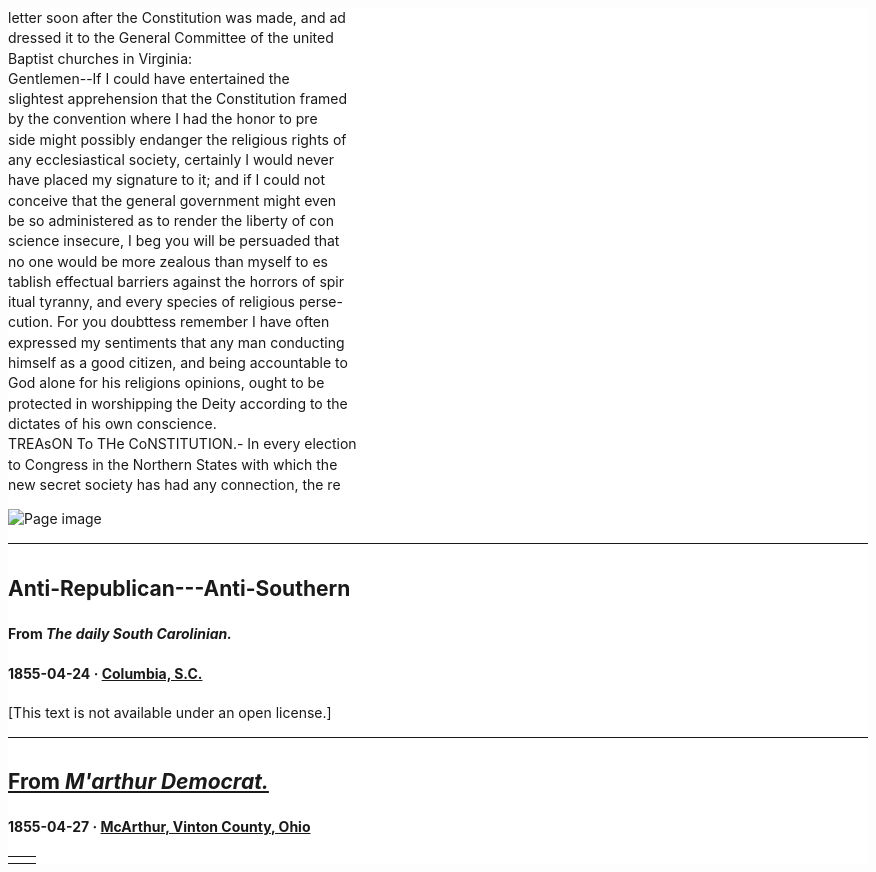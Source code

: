   
letter soon after the Constitution was made, and ad­  
dressed it to the General Committee of the united  
Baptist churches in Virginia:  
Gentlemen--If I could have entertained the  
slightest apprehension that the Constitution framed  
by the convention where I had the honor to pre  
side might possibly endanger the religious rights of  
any ecclesiastical society, certainly I would never  
have placed my signature to it; and if I could not  
conceive that the general government might even  
be so administered as to render the liberty of con­  
science insecure, I beg you will be persuaded that  
no one would be more zealous than myself to es­  
tablish effectual barriers against the horrors of spir­  
itual tyranny, and every species of religious perse-  
cution. For you doubttess remember I have often  
expressed my sentiments that any man conducting  
himself as a good citizen, and being accountable to  
God alone for his religions opinions, ought to be  
protected in worshipping the Deity according to the  
dictates of his own conscience.  
TREAsON To THe CoNSTITUTION.- In every election  
to Congress in the Northern States with which the  
new secret society has had any connection, the re
</td><td style="width: 50%; max-height: 75%; margin: auto; display: block;">
<img alt="Page image" src="https://tile.loc.gov/image-services/iiif/service:ndnp:tu:batch_tu_dolly_ver01:data:sn85038518:00200293198:1855042001:0377/pct:16.904024767801857,78.21958456973294,12.523219814241486,11.513353115727003/!600,600/0/default.jpg"/>
</td>
</tr></table>

---

## Anti-Republican---Anti-Southern

#### From _The daily South Carolinian._

#### 1855-04-24 &middot; [Columbia, S.C.](http://dbpedia.org/resource/Columbia%2C_South_Carolina)

[This text is not available under an open license.]

---

## [From _M'arthur Democrat._](https://www.loc.gov/resource/sn87075163/1855-04-27/ed-1/?sp=1)

#### 1855-04-27 &middot; [McArthur, Vinton County, Ohio](http://dbpedia.org/resource/McArthur%2C_Ohio)

<table style="width: 100%;"><tr><td style="width: 50%">

  